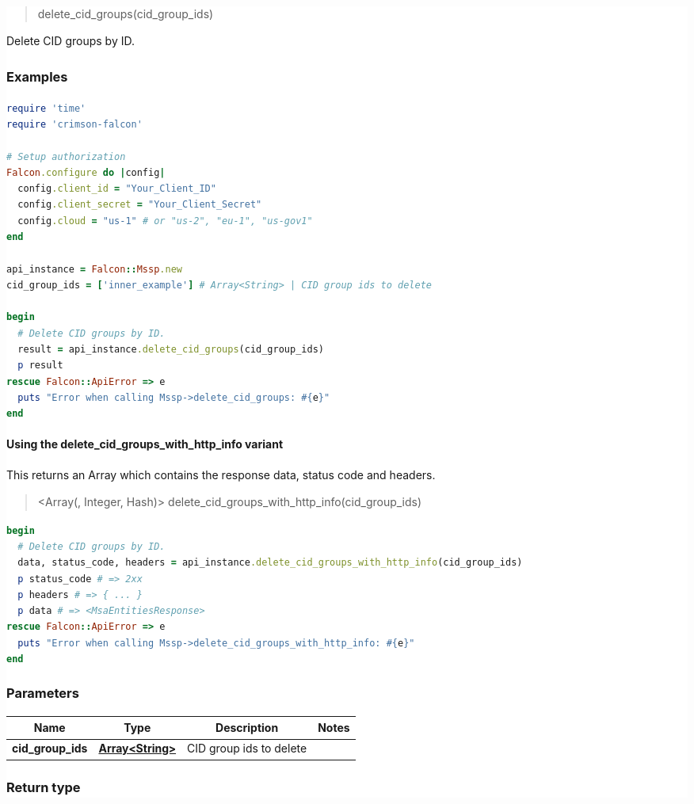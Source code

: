 > <MsaEntitiesResponse> delete_cid_groups(cid_group_ids)

Delete CID groups by ID.

### Examples

```ruby
require 'time'
require 'crimson-falcon'

# Setup authorization
Falcon.configure do |config|
  config.client_id = "Your_Client_ID"
  config.client_secret = "Your_Client_Secret"
  config.cloud = "us-1" # or "us-2", "eu-1", "us-gov1"
end

api_instance = Falcon::Mssp.new
cid_group_ids = ['inner_example'] # Array<String> | CID group ids to delete

begin
  # Delete CID groups by ID.
  result = api_instance.delete_cid_groups(cid_group_ids)
  p result
rescue Falcon::ApiError => e
  puts "Error when calling Mssp->delete_cid_groups: #{e}"
end
```

#### Using the delete_cid_groups_with_http_info variant

This returns an Array which contains the response data, status code and headers.

> <Array(<MsaEntitiesResponse>, Integer, Hash)> delete_cid_groups_with_http_info(cid_group_ids)

```ruby
begin
  # Delete CID groups by ID.
  data, status_code, headers = api_instance.delete_cid_groups_with_http_info(cid_group_ids)
  p status_code # => 2xx
  p headers # => { ... }
  p data # => <MsaEntitiesResponse>
rescue Falcon::ApiError => e
  puts "Error when calling Mssp->delete_cid_groups_with_http_info: #{e}"
end
```

### Parameters

| Name | Type | Description | Notes |
| ---- | ---- | ----------- | ----- |
| **cid_group_ids** | [**Array&lt;String&gt;**](String.md) | CID group ids to delete |  |

### Return type
